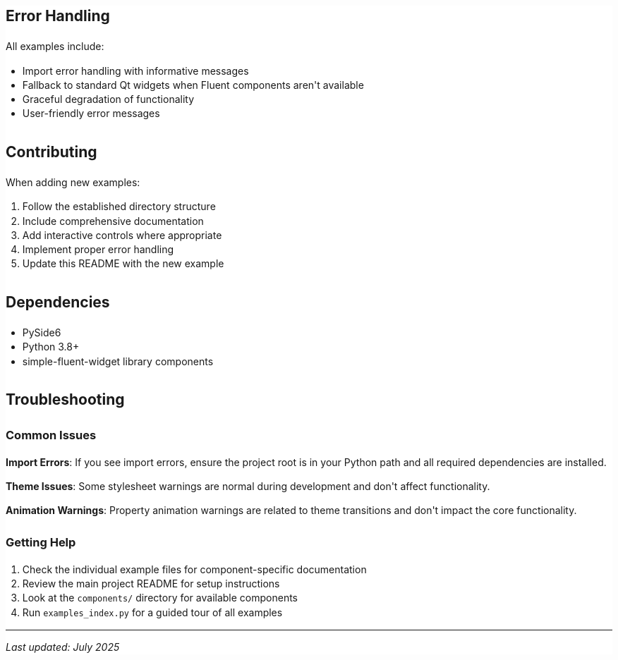 ## Error Handling

All examples include:
- Import error handling with informative messages
- Fallback to standard Qt widgets when Fluent components aren't available
- Graceful degradation of functionality
- User-friendly error messages

## Contributing

When adding new examples:

1. Follow the established directory structure
2. Include comprehensive documentation
3. Add interactive controls where appropriate
4. Implement proper error handling
5. Update this README with the new example

## Dependencies

- PySide6
- Python 3.8+
- simple-fluent-widget library components

## Troubleshooting

### Common Issues

**Import Errors**: If you see import errors, ensure the project root is in your Python path and all required dependencies are installed.

**Theme Issues**: Some stylesheet warnings are normal during development and don't affect functionality.

**Animation Warnings**: Property animation warnings are related to theme transitions and don't impact the core functionality.

### Getting Help

1. Check the individual example files for component-specific documentation
2. Review the main project README for setup instructions
3. Look at the `components/` directory for available components
4. Run `examples_index.py` for a guided tour of all examples

---

*Last updated: July 2025*
